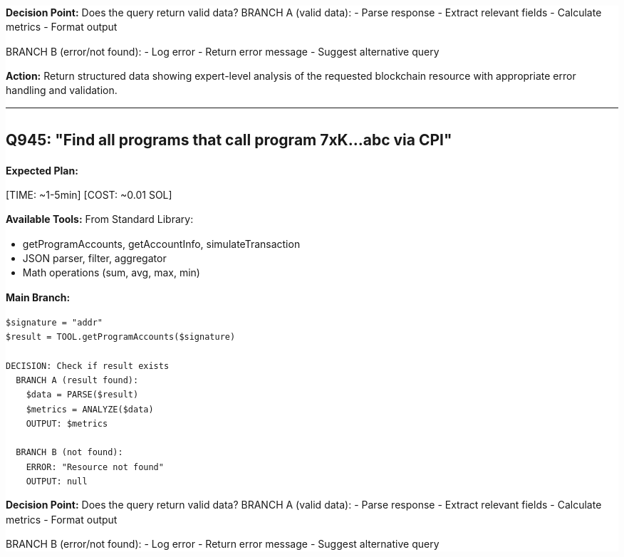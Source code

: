 **Decision Point:** Does the query return valid data?
  BRANCH A (valid data):
    - Parse response
    - Extract relevant fields
    - Calculate metrics
    - Format output

  BRANCH B (error/not found):
    - Log error
    - Return error message
    - Suggest alternative query

**Action:**
Return structured data showing expert-level analysis of the requested blockchain resource with appropriate error handling and validation.

---

## Q945: "Find all programs that call program 7xK...abc via CPI"

**Expected Plan:**

[TIME: ~1-5min] [COST: ~0.01 SOL]

**Available Tools:**
From Standard Library:
  - getProgramAccounts, getAccountInfo, simulateTransaction
  - JSON parser, filter, aggregator
  - Math operations (sum, avg, max, min)

**Main Branch:**
```
$signature = "addr"
$result = TOOL.getProgramAccounts($signature)

DECISION: Check if result exists
  BRANCH A (result found):
    $data = PARSE($result)
    $metrics = ANALYZE($data)
    OUTPUT: $metrics

  BRANCH B (not found):
    ERROR: "Resource not found"
    OUTPUT: null
```

**Decision Point:** Does the query return valid data?
  BRANCH A (valid data):
    - Parse response
    - Extract relevant fields
    - Calculate metrics
    - Format output

  BRANCH B (error/not found):
    - Log error
    - Return error message
    - Suggest alternative query
